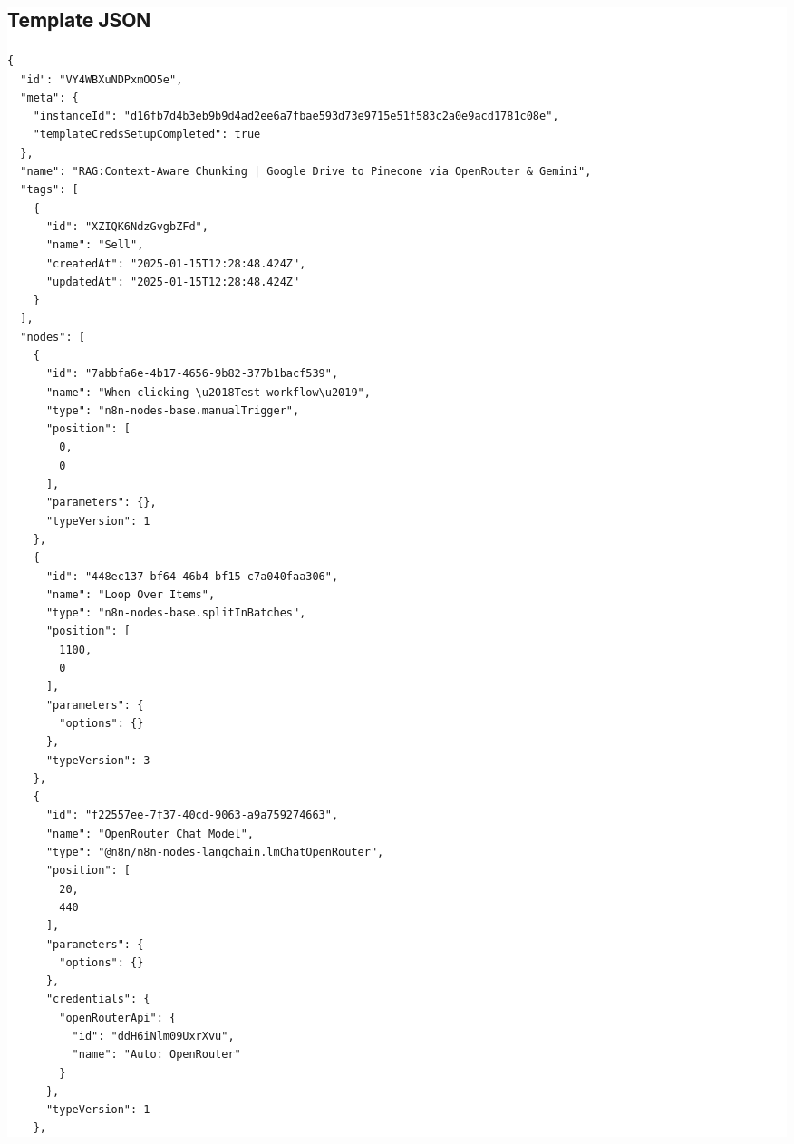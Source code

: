 

## Template JSON

```
{
  "id": "VY4WBXuNDPxmOO5e",
  "meta": {
    "instanceId": "d16fb7d4b3eb9b9d4ad2ee6a7fbae593d73e9715e51f583c2a0e9acd1781c08e",
    "templateCredsSetupCompleted": true
  },
  "name": "RAG:Context-Aware Chunking | Google Drive to Pinecone via OpenRouter & Gemini",
  "tags": [
    {
      "id": "XZIQK6NdzGvgbZFd",
      "name": "Sell",
      "createdAt": "2025-01-15T12:28:48.424Z",
      "updatedAt": "2025-01-15T12:28:48.424Z"
    }
  ],
  "nodes": [
    {
      "id": "7abbfa6e-4b17-4656-9b82-377b1bacf539",
      "name": "When clicking \u2018Test workflow\u2019",
      "type": "n8n-nodes-base.manualTrigger",
      "position": [
        0,
        0
      ],
      "parameters": {},
      "typeVersion": 1
    },
    {
      "id": "448ec137-bf64-46b4-bf15-c7a040faa306",
      "name": "Loop Over Items",
      "type": "n8n-nodes-base.splitInBatches",
      "position": [
        1100,
        0
      ],
      "parameters": {
        "options": {}
      },
      "typeVersion": 3
    },
    {
      "id": "f22557ee-7f37-40cd-9063-a9a759274663",
      "name": "OpenRouter Chat Model",
      "type": "@n8n/n8n-nodes-langchain.lmChatOpenRouter",
      "position": [
        20,
        440
      ],
      "parameters": {
        "options": {}
      },
      "credentials": {
        "openRouterApi": {
          "id": "ddH6iNlm09UxrXvu",
          "name": "Auto: OpenRouter"
        }
      },
      "typeVersion": 1
    },
```